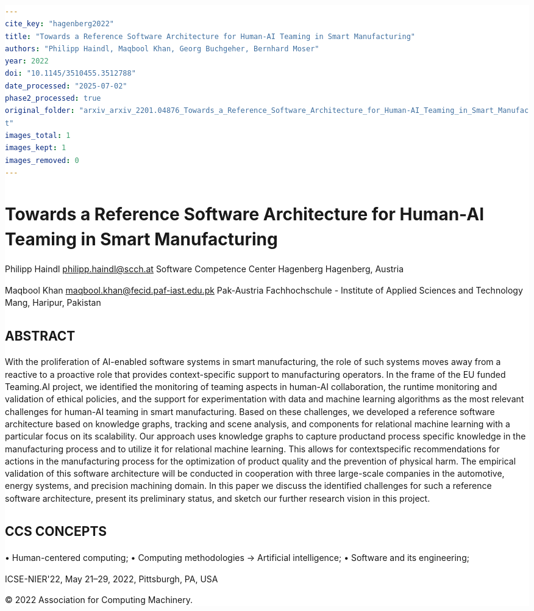 ```yaml
---
cite_key: "hagenberg2022"
title: "Towards a Reference Software Architecture for Human-AI Teaming in Smart Manufacturing"
authors: "Philipp Haindl, Maqbool Khan, Georg Buchgeher, Bernhard Moser"
year: 2022
doi: "10.1145/3510455.3512788"
date_processed: "2025-07-02"
phase2_processed: true
original_folder: "arxiv_arxiv_2201.04876_Towards_a_Reference_Software_Architecture_for_Human-AI_Teaming_in_Smart_Manufact"
images_total: 1
images_kept: 1
images_removed: 0
---
```


# Towards a Reference Software Architecture for Human-AI Teaming in Smart Manufacturing

Philipp Haindl philipp.haindl@scch.at Software Competence Center Hagenberg Hagenberg, Austria

Maqbool Khan maqbool.khan@fecid.paf-iast.edu.pk Pak-Austria Fachhochschule - Institute of Applied Sciences and Technology Mang, Haripur, Pakistan

## ABSTRACT

With the proliferation of AI-enabled software systems in smart manufacturing, the role of such systems moves away from a reactive to a proactive role that provides context-specific support to manufacturing operators. In the frame of the EU funded Teaming.AI project, we identified the monitoring of teaming aspects in human-AI collaboration, the runtime monitoring and validation of ethical policies, and the support for experimentation with data and machine learning algorithms as the most relevant challenges for human-AI teaming in smart manufacturing. Based on these challenges, we developed a reference software architecture based on knowledge graphs, tracking and scene analysis, and components for relational machine learning with a particular focus on its scalability. Our approach uses knowledge graphs to capture productand process specific knowledge in the manufacturing process and to utilize it for relational machine learning. This allows for contextspecific recommendations for actions in the manufacturing process for the optimization of product quality and the prevention of physical harm. The empirical validation of this software architecture will be conducted in cooperation with three large-scale companies in the automotive, energy systems, and precision machining domain. In this paper we discuss the identified challenges for such a reference software architecture, present its preliminary status, and sketch our further research vision in this project.

## CCS CONCEPTS

• Human-centered computing; • Computing methodologies → Artificial intelligence; • Software and its engineering;

ICSE-NIER'22, May 21–29, 2022, Pittsburgh, PA, USA

© 2022 Association for Computing Machinery.
